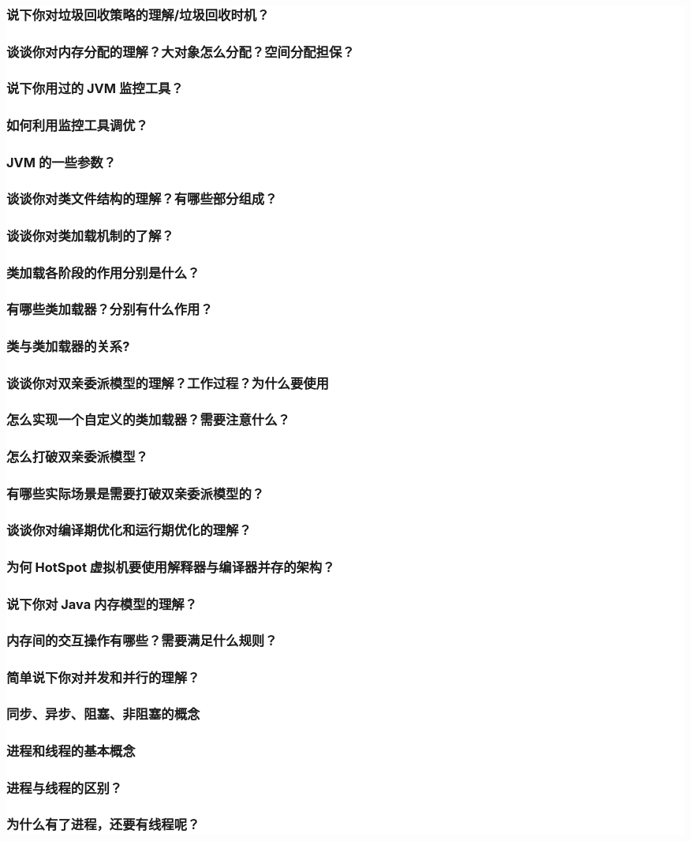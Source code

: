 ### 说下你对垃圾回收策略的理解/垃圾回收时机？

### 谈谈你对内存分配的理解？大对象怎么分配？空间分配担保？

### 说下你用过的 JVM 监控工具？

### 如何利用监控工具调优？

### JVM 的一些参数？

### 谈谈你对类文件结构的理解？有哪些部分组成？

### 谈谈你对类加载机制的了解？

### 类加载各阶段的作用分别是什么？

### 有哪些类加载器？分别有什么作用？

### 类与类加载器的关系?

### 谈谈你对双亲委派模型的理解？工作过程？为什么要使用

### 怎么实现一个自定义的类加载器？需要注意什么？

### 怎么打破双亲委派模型？

### 有哪些实际场景是需要打破双亲委派模型的？

### 谈谈你对编译期优化和运行期优化的理解？

### 为何 HotSpot 虚拟机要使用解释器与编译器并存的架构？

### 说下你对 Java 内存模型的理解？

### 内存间的交互操作有哪些？需要满足什么规则？

### 简单说下你对并发和并行的理解？

### 同步、异步、阻塞、非阻塞的概念

### 进程和线程的基本概念

### 进程与线程的区别？

### 为什么有了进程，还要有线程呢？

